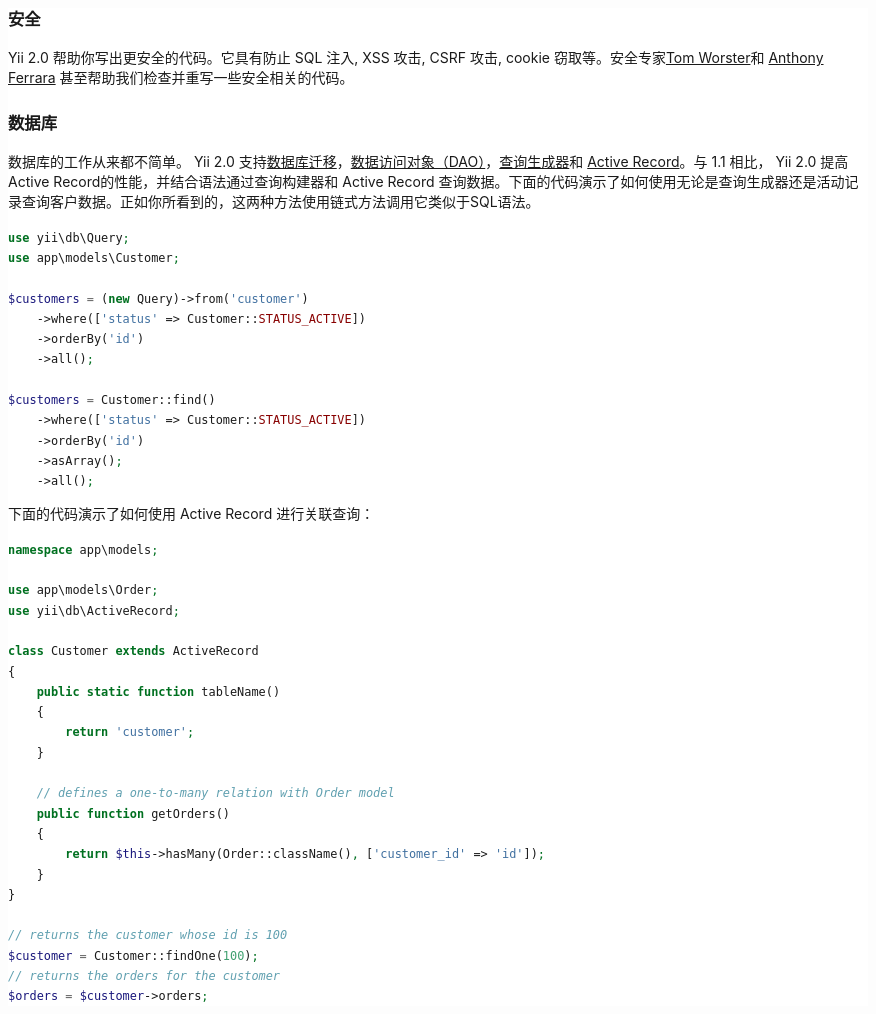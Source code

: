 ### 安全

Yii 2.0 帮助你写出更安全的代码。它具有防止 SQL 注入, XSS 攻击, CSRF 攻击, cookie 窃取等。安全专家[Tom Worster](https://github.com/tom--)和 [Anthony Ferrara](https://github.com/ircmaxell) 甚至帮助我们检查并重写一些安全相关的代码。

### 数据库

数据库的工作从来都不简单。 Yii 2.0 支持[数据库迁移](http://www.yiiframework.com/doc-2.0/guide-db-migrations.html)，[数据访问对象（DAO）](http://www.yiiframework.com/doc-2.0/guide-db-dao.html)，[查询生成器](http://www.yiiframework.com/doc-2.0/guide-db-query-builder.html)和 [Active Record](http://www.yiiframework.com/doc-2.0/guide-db-active-record.html)。与 1.1 相比， Yii 2.0 提高 Active Record的性能，并结合语法通过查询构建器和 Active Record 查询数据。下面的代码演示了如何使用无论是查询生成器还是活动记录查询客户数据。正如你所看到的，这两种方法使用链式方法调用它类似于SQL语法。

```php
use yii\db\Query;
use app\models\Customer;
 
$customers = (new Query)->from('customer')
    ->where(['status' => Customer::STATUS_ACTIVE])
    ->orderBy('id')
    ->all();
 
$customers = Customer::find()
    ->where(['status' => Customer::STATUS_ACTIVE])
    ->orderBy('id')
    ->asArray();
    ->all();
```

下面的代码演示了如何使用 Active Record 进行关联查询：

```php
namespace app\models;
 
use app\models\Order;
use yii\db\ActiveRecord;
 
class Customer extends ActiveRecord
{
    public static function tableName()
    {
        return 'customer';
    }
 
    // defines a one-to-many relation with Order model
    public function getOrders()
    {
        return $this->hasMany(Order::className(), ['customer_id' => 'id']);
    }
}
 
// returns the customer whose id is 100
$customer = Customer::findOne(100);
// returns the orders for the customer
$orders = $customer->orders;
```

